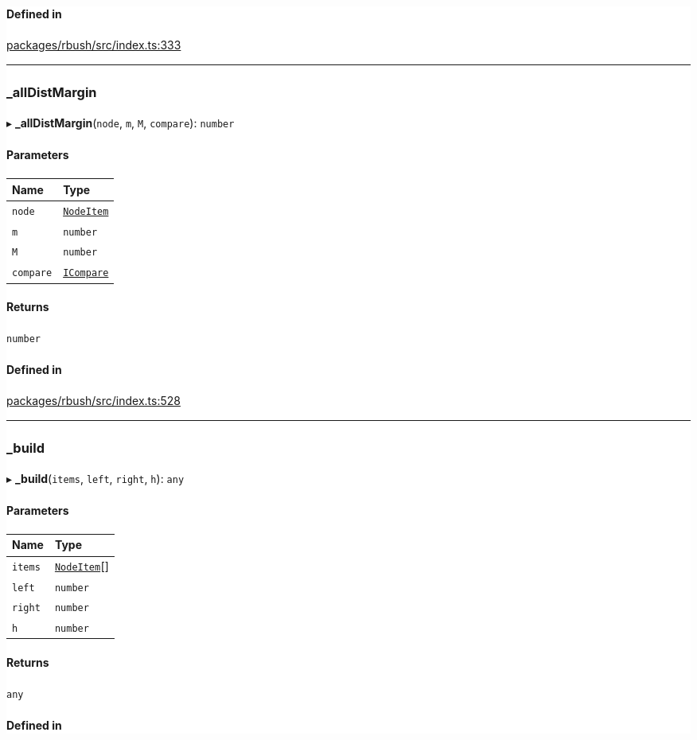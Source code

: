#### Defined in

[packages/rbush/src/index.ts:333](https://github.com/sakitam-fdd/wind-layer/blob/a0de2bd/packages/rbush/src/index.ts#L333)

___

### \_allDistMargin

▸ **_allDistMargin**(`node`, `m`, `M`, `compare`): `number`

#### Parameters

| Name | Type |
| :------ | :------ |
| `node` | [`NodeItem`](../interfaces/rbush_src.NodeItem.md) |
| `m` | `number` |
| `M` | `number` |
| `compare` | [`ICompare`](../modules/rbush_src.md#icompare) |

#### Returns

`number`

#### Defined in

[packages/rbush/src/index.ts:528](https://github.com/sakitam-fdd/wind-layer/blob/a0de2bd/packages/rbush/src/index.ts#L528)

___

### \_build

▸ **_build**(`items`, `left`, `right`, `h`): `any`

#### Parameters

| Name | Type |
| :------ | :------ |
| `items` | [`NodeItem`](../interfaces/rbush_src.NodeItem.md)[] |
| `left` | `number` |
| `right` | `number` |
| `h` | `number` |

#### Returns

`any`

#### Defined in
